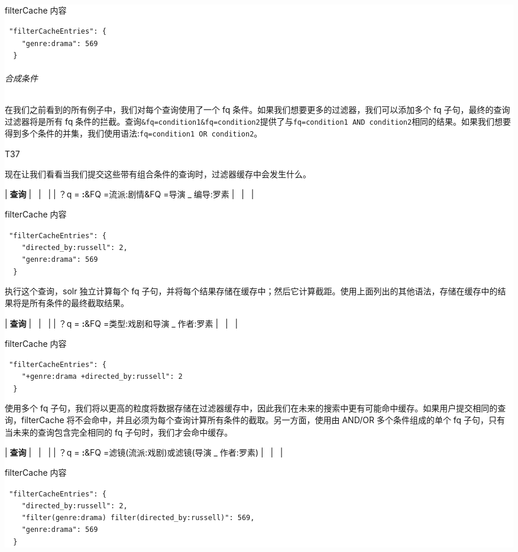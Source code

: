filterCache 内容

```
 "filterCacheEntries": {
    "genre:drama": 569
  }
```

###### 合成条件

在我们之前看到的所有例子中，我们对每个查询使用了一个 fq 条件。如果我们想要更多的过滤器，我们可以添加多个 fq 子句，最终的查询过滤器将是所有 fq 条件的拦截。查询`&fq=condition1&fq=condition2`提供了与`fq=condition1 AND condition2`相同的结果。如果我们想要得到多个条件的并集，我们使用语法:`fq=condition1 OR condition2`。

T37

现在让我们看看当我们提交这些带有组合条件的查询时，过滤器缓存中会发生什么。

| **查询** |   |   |
| ？q = **:**&FQ =流派:剧情&FQ =导演 _ 编导:罗素 |   |   |

filterCache 内容

```
 "filterCacheEntries": {
    "directed_by:russell": 2,
    "genre:drama": 569
  }
```

执行这个查询，solr 独立计算每个 fq 子句，并将每个结果存储在缓存中；然后它计算截距。使用上面列出的其他语法，存储在缓存中的结果将是所有条件的最终截取结果。

| **查询** |   |   |
| ？q = **:**&FQ =类型:戏剧和导演 _ 作者:罗素 |   |   |

filterCache 内容

```
 "filterCacheEntries": {
    "+genre:drama +directed_by:russell": 2
  }
```

使用多个 fq 子句，我们将以更高的粒度将数据存储在过滤器缓存中，因此我们在未来的搜索中更有可能命中缓存。如果用户提交相同的查询，filterCache 将不会命中，并且必须为每个查询计算所有条件的截取。另一方面，使用由 AND/OR 多个条件组成的单个 fq 子句，只有当未来的查询包含完全相同的 fq 子句时，我们才会命中缓存。

| **查询** |   |   |
| ？q = **:**&FQ =滤镜(流派:戏剧)或滤镜(导演 _ 作者:罗素) |   |   |

filterCache 内容

```
 "filterCacheEntries": {
    "directed_by:russell": 2,
    "filter(genre:drama) filter(directed_by:russell)": 569,
    "genre:drama": 569
  }
```
